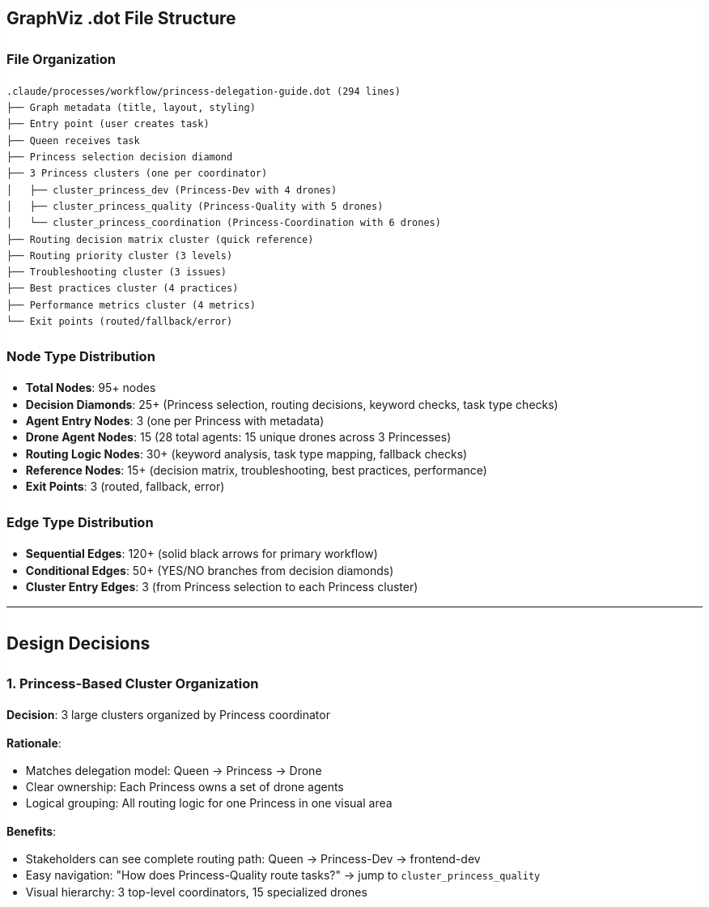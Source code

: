 
## GraphViz .dot File Structure

### File Organization
```
.claude/processes/workflow/princess-delegation-guide.dot (294 lines)
├── Graph metadata (title, layout, styling)
├── Entry point (user creates task)
├── Queen receives task
├── Princess selection decision diamond
├── 3 Princess clusters (one per coordinator)
│   ├── cluster_princess_dev (Princess-Dev with 4 drones)
│   ├── cluster_princess_quality (Princess-Quality with 5 drones)
│   └── cluster_princess_coordination (Princess-Coordination with 6 drones)
├── Routing decision matrix cluster (quick reference)
├── Routing priority cluster (3 levels)
├── Troubleshooting cluster (3 issues)
├── Best practices cluster (4 practices)
├── Performance metrics cluster (4 metrics)
└── Exit points (routed/fallback/error)
```

### Node Type Distribution
- **Total Nodes**: 95+ nodes
- **Decision Diamonds**: 25+ (Princess selection, routing decisions, keyword checks, task type checks)
- **Agent Entry Nodes**: 3 (one per Princess with metadata)
- **Drone Agent Nodes**: 15 (28 total agents: 15 unique drones across 3 Princesses)
- **Routing Logic Nodes**: 30+ (keyword analysis, task type mapping, fallback checks)
- **Reference Nodes**: 15+ (decision matrix, troubleshooting, best practices, performance)
- **Exit Points**: 3 (routed, fallback, error)

### Edge Type Distribution
- **Sequential Edges**: 120+ (solid black arrows for primary workflow)
- **Conditional Edges**: 50+ (YES/NO branches from decision diamonds)
- **Cluster Entry Edges**: 3 (from Princess selection to each Princess cluster)

---

## Design Decisions

### 1. Princess-Based Cluster Organization

**Decision**: 3 large clusters organized by Princess coordinator

**Rationale**:
- Matches delegation model: Queen → Princess → Drone
- Clear ownership: Each Princess owns a set of drone agents
- Logical grouping: All routing logic for one Princess in one visual area

**Benefits**:
- Stakeholders can see complete routing path: Queen → Princess-Dev → frontend-dev
- Easy navigation: "How does Princess-Quality route tasks?" → jump to `cluster_princess_quality`
- Visual hierarchy: 3 top-level coordinators, 15 specialized drones
